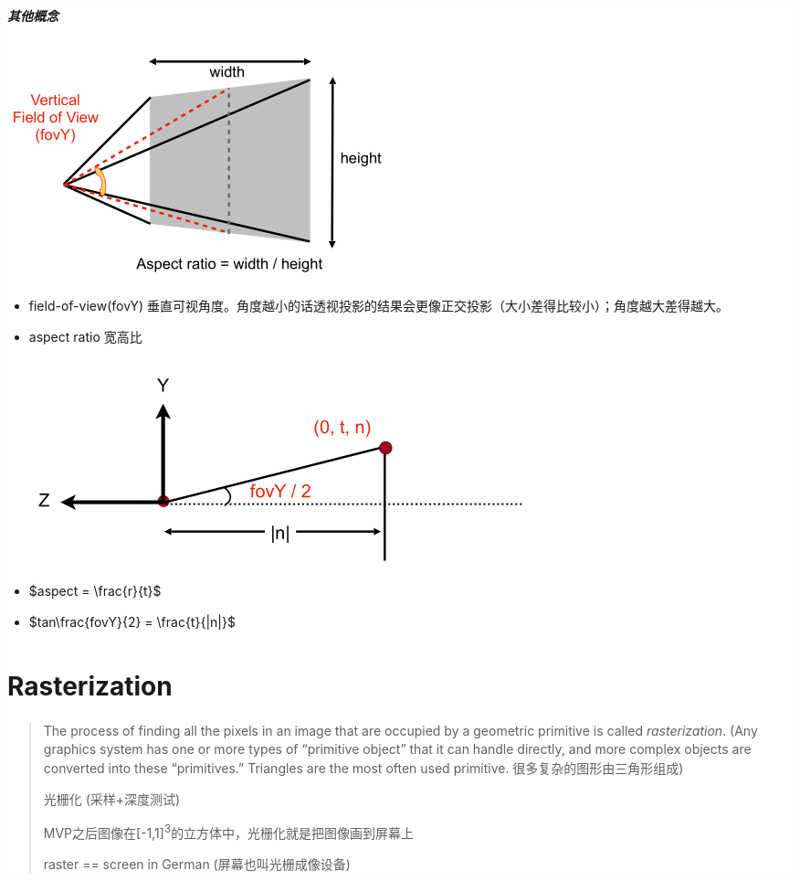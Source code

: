 
##### 其他概念

![image-20201107103752753](GAMES101.assets/image-20201107103752753.png)

- field-of-view(fovY) 垂直可视角度。角度越小的话透视投影的结果会更像正交投影（大小差得比较小）；角度越大差得越大。

- aspect ratio 宽高比

  ![image-20201107104603224](GAMES101.assets/image-20201107104603224.png)

- $aspect = \frac{r}{t}$

- $tan\frac{fovY}{2} = \frac{t}{|n|}$

# Rasterization

> The process of finding all the pixels in an image that are occupied by a geometric primitive is called *rasterization*. (Any graphics system has one or more types of “primitive object” that it can handle directly, and more complex objects are converted into these “primitives.” Triangles are the most often used primitive. 很多复杂的图形由三角形组成)
>
> 光栅化 (采样+深度测试)
>
> MVP之后图像在[-1,1]$^3$的立方体中，光栅化就是把图像画到屏幕上
>
> raster == screen in German (屏幕也叫光栅成像设备)
